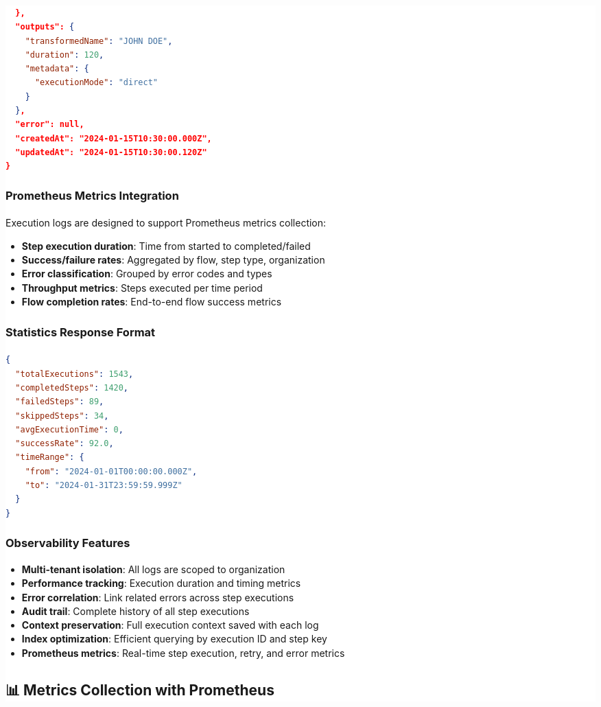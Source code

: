```json
  },
  "outputs": {
    "transformedName": "JOHN DOE",
    "duration": 120,
    "metadata": {
      "executionMode": "direct"
    }
  },
  "error": null,
  "createdAt": "2024-01-15T10:30:00.000Z",
  "updatedAt": "2024-01-15T10:30:00.120Z"
}
```

### Prometheus Metrics Integration
Execution logs are designed to support Prometheus metrics collection:

- **Step execution duration**: Time from started to completed/failed
- **Success/failure rates**: Aggregated by flow, step type, organization
- **Error classification**: Grouped by error codes and types
- **Throughput metrics**: Steps executed per time period
- **Flow completion rates**: End-to-end flow success metrics

### Statistics Response Format
```json
{
  "totalExecutions": 1543,
  "completedSteps": 1420,
  "failedSteps": 89,
  "skippedSteps": 34,
  "avgExecutionTime": 0,
  "successRate": 92.0,
  "timeRange": {
    "from": "2024-01-01T00:00:00.000Z",
    "to": "2024-01-31T23:59:59.999Z"
  }
}
```

### Observability Features
- **Multi-tenant isolation**: All logs are scoped to organization
- **Performance tracking**: Execution duration and timing metrics
- **Error correlation**: Link related errors across step executions
- **Audit trail**: Complete history of all step executions
- **Context preservation**: Full execution context saved with each log
- **Index optimization**: Efficient querying by execution ID and step key
- **Prometheus metrics**: Real-time step execution, retry, and error metrics

## 📊 Metrics Collection with Prometheus
